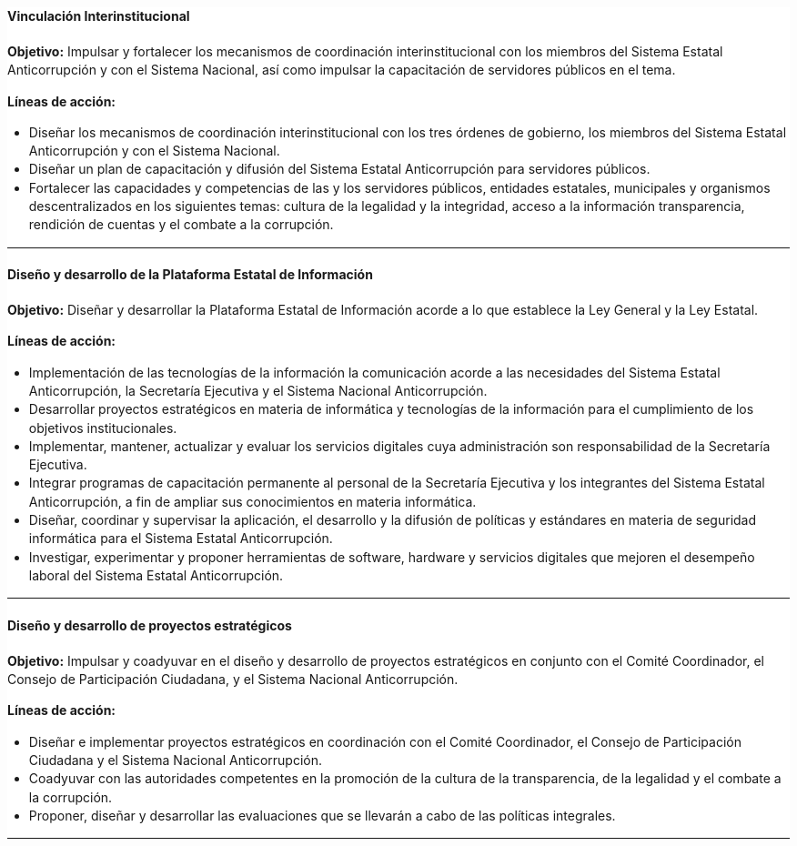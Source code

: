 
#### Vinculación Interinstitucional

**Objetivo:** Impulsar y fortalecer los mecanismos de coordinación interinstitucional con los miembros del Sistema Estatal Anticorrupción y con el Sistema Nacional, así como impulsar la capacitación de servidores públicos en el tema.

**Líneas de acción:**

* Diseñar los mecanismos de coordinación interinstitucional con los tres órdenes de gobierno, los miembros del Sistema Estatal Anticorrupción y con el Sistema Nacional.
* Diseñar un plan de capacitación y difusión del Sistema Estatal Anticorrupción para servidores públicos.
* Fortalecer las capacidades y competencias de las y los servidores públicos, entidades estatales, municipales y organismos descentralizados en los siguientes temas: cultura de la legalidad y la integridad, acceso a la información transparencia, rendición de cuentas y el combate a la corrupción.

---

#### Diseño y desarrollo de la Plataforma Estatal de Información

**Objetivo:** Diseñar y desarrollar la Plataforma Estatal de Información acorde a lo que establece la Ley General y la Ley Estatal.

**Líneas de acción:**

* Implementación de las tecnologías de la información la comunicación acorde a las necesidades del Sistema Estatal Anticorrupción, la Secretaría Ejecutiva y el Sistema Nacional Anticorrupción.
* Desarrollar proyectos estratégicos en materia de informática y tecnologías de la información para el cumplimiento de los objetivos institucionales.
* Implementar, mantener, actualizar y evaluar los servicios digitales cuya administración son responsabilidad de la Secretaría Ejecutiva.
* Integrar programas de capacitación permanente al personal de la Secretaría Ejecutiva y los integrantes del Sistema Estatal Anticorrupción, a fin de ampliar sus conocimientos en materia informática.
* Diseñar, coordinar y supervisar la aplicación, el desarrollo y la difusión de políticas y estándares en materia de seguridad informática para el Sistema Estatal Anticorrupción.
* Investigar, experimentar y proponer herramientas de software, hardware y servicios digitales que mejoren el desempeño laboral del Sistema Estatal Anticorrupción.

---

#### Diseño y desarrollo de proyectos estratégicos

**Objetivo:** Impulsar y coadyuvar en el diseño y desarrollo de proyectos estratégicos en conjunto con el Comité Coordinador, el Consejo de Participación Ciudadana, y el Sistema Nacional Anticorrupción.

**Líneas de acción:**

* Diseñar e implementar proyectos estratégicos en coordinación con el Comité Coordinador, el Consejo de Participación Ciudadana y el Sistema Nacional Anticorrupción.
* Coadyuvar con las autoridades competentes en la promoción de la cultura de la transparencia, de la legalidad y el combate a la corrupción.
* Proponer, diseñar y desarrollar las evaluaciones que se llevarán a cabo de las políticas integrales.

---